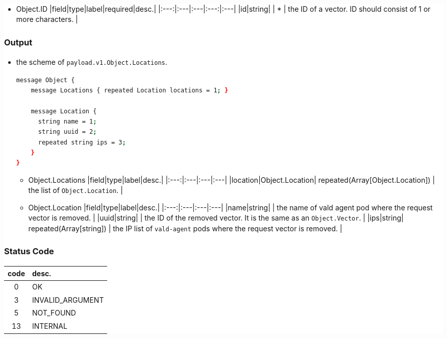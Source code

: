   - Object.ID
    |field|type|label|required|desc.|
    |:---:|:---|:---|:---:|:---|
    |id|string| | \* | the ID of a vector. ID should consist of 1 or more characters. |

### Output

- the scheme of `payload.v1.Object.Locations`.

  ```bash
  message Object {
      message Locations { repeated Location locations = 1; }

      message Location {
        string name = 1;
        string uuid = 2;
        repeated string ips = 3;
      }
  }
  ```

  - Object.Locations
    |field|type|label|desc.|
    |:---:|:---|:---|:---|
    |location|Object.Location| repeated(Array[Object.Location]) | the list of `Object.Location`. |

  - Object.Location
    |field|type|label|desc.|
    |:---:|:---|:---|:---|
    |name|string| | the name of vald agent pod where the request vector is removed. |
    |uuid|string| | the ID of the removed vector. It is the same as an `Object.Vector`. |
    |ips|string| repeated(Array[string]) | the IP list of `vald-agent` pods where the request vector is removed. |

### Status Code

| code | desc.            |
| :--: | :--------------- |
|  0   | OK               |
|  3   | INVALID_ARGUMENT |
|  5   | NOT_FOUND        |
|  13  | INTERNAL         |
